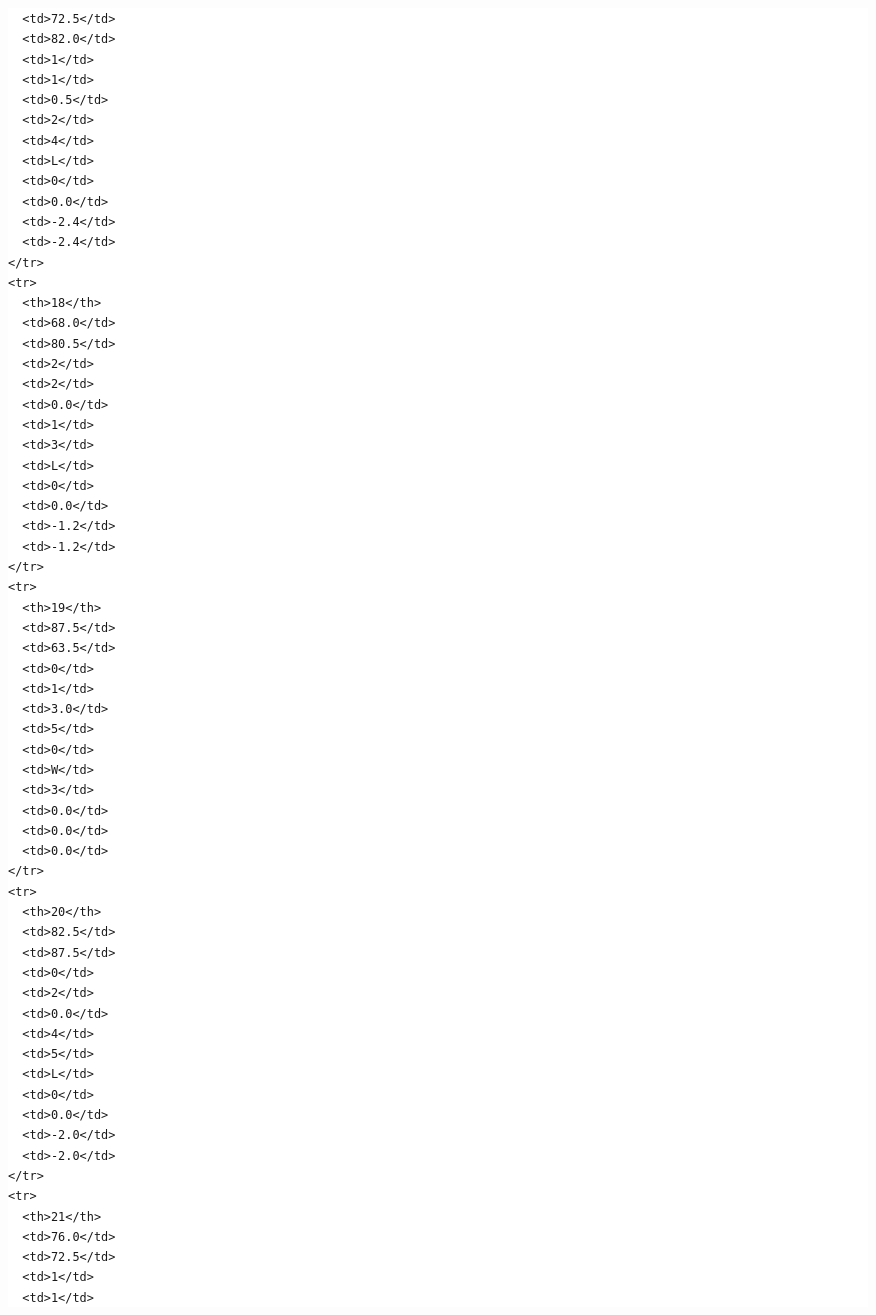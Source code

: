       <td>72.5</td>
      <td>82.0</td>
      <td>1</td>
      <td>1</td>
      <td>0.5</td>
      <td>2</td>
      <td>4</td>
      <td>L</td>
      <td>0</td>
      <td>0.0</td>
      <td>-2.4</td>
      <td>-2.4</td>
    </tr>
    <tr>
      <th>18</th>
      <td>68.0</td>
      <td>80.5</td>
      <td>2</td>
      <td>2</td>
      <td>0.0</td>
      <td>1</td>
      <td>3</td>
      <td>L</td>
      <td>0</td>
      <td>0.0</td>
      <td>-1.2</td>
      <td>-1.2</td>
    </tr>
    <tr>
      <th>19</th>
      <td>87.5</td>
      <td>63.5</td>
      <td>0</td>
      <td>1</td>
      <td>3.0</td>
      <td>5</td>
      <td>0</td>
      <td>W</td>
      <td>3</td>
      <td>0.0</td>
      <td>0.0</td>
      <td>0.0</td>
    </tr>
    <tr>
      <th>20</th>
      <td>82.5</td>
      <td>87.5</td>
      <td>0</td>
      <td>2</td>
      <td>0.0</td>
      <td>4</td>
      <td>5</td>
      <td>L</td>
      <td>0</td>
      <td>0.0</td>
      <td>-2.0</td>
      <td>-2.0</td>
    </tr>
    <tr>
      <th>21</th>
      <td>76.0</td>
      <td>72.5</td>
      <td>1</td>
      <td>1</td>
